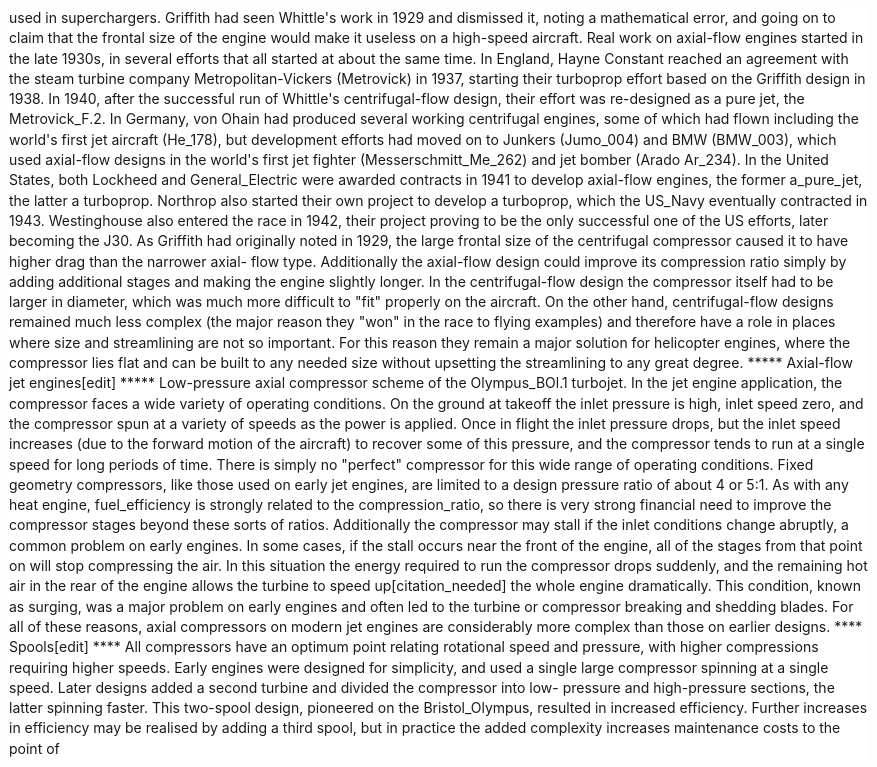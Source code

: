 used in superchargers. Griffith had seen Whittle's work in 1929 and dismissed
it, noting a mathematical error, and going on to claim that the frontal size of
the engine would make it useless on a high-speed aircraft.
Real work on axial-flow engines started in the late 1930s, in several efforts
that all started at about the same time. In England, Hayne Constant reached an
agreement with the steam turbine company Metropolitan-Vickers (Metrovick) in
1937, starting their turboprop effort based on the Griffith design in 1938. In
1940, after the successful run of Whittle's centrifugal-flow design, their
effort was re-designed as a pure jet, the Metrovick_F.2. In Germany, von Ohain
had produced several working centrifugal engines, some of which had flown
including the world's first jet aircraft (He_178), but development efforts had
moved on to Junkers (Jumo_004) and BMW (BMW_003), which used axial-flow designs
in the world's first jet fighter (Messerschmitt_Me_262) and jet bomber (Arado
Ar_234). In the United States, both Lockheed and General_Electric were awarded
contracts in 1941 to develop axial-flow engines, the former a_pure_jet, the
latter a turboprop. Northrop also started their own project to develop a
turboprop, which the US_Navy eventually contracted in 1943. Westinghouse also
entered the race in 1942, their project proving to be the only successful one
of the US efforts, later becoming the J30.
As Griffith had originally noted in 1929, the large frontal size of the
centrifugal compressor caused it to have higher drag than the narrower axial-
flow type. Additionally the axial-flow design could improve its compression
ratio simply by adding additional stages and making the engine slightly longer.
In the centrifugal-flow design the compressor itself had to be larger in
diameter, which was much more difficult to "fit" properly on the aircraft. On
the other hand, centrifugal-flow designs remained much less complex (the major
reason they "won" in the race to flying examples) and therefore have a role in
places where size and streamlining are not so important. For this reason they
remain a major solution for helicopter engines, where the compressor lies flat
and can be built to any needed size without upsetting the streamlining to any
great degree.
***** Axial-flow jet engines[edit] *****
Low-pressure axial compressor scheme of the Olympus_BOl.1 turbojet.
In the jet engine application, the compressor faces a wide variety of operating
conditions. On the ground at takeoff the inlet pressure is high, inlet speed
zero, and the compressor spun at a variety of speeds as the power is applied.
Once in flight the inlet pressure drops, but the inlet speed increases (due to
the forward motion of the aircraft) to recover some of this pressure, and the
compressor tends to run at a single speed for long periods of time.
There is simply no "perfect" compressor for this wide range of operating
conditions. Fixed geometry compressors, like those used on early jet engines,
are limited to a design pressure ratio of about 4 or 5:1. As with any heat
engine, fuel_efficiency is strongly related to the compression_ratio, so there
is very strong financial need to improve the compressor stages beyond these
sorts of ratios.
Additionally the compressor may stall if the inlet conditions change abruptly,
a common problem on early engines. In some cases, if the stall occurs near the
front of the engine, all of the stages from that point on will stop compressing
the air. In this situation the energy required to run the compressor drops
suddenly, and the remaining hot air in the rear of the engine allows the
turbine to speed up[citation_needed] the whole engine dramatically. This
condition, known as surging, was a major problem on early engines and often led
to the turbine or compressor breaking and shedding blades.
For all of these reasons, axial compressors on modern jet engines are
considerably more complex than those on earlier designs.
**** Spools[edit] ****
All compressors have an optimum point relating rotational speed and pressure,
with higher compressions requiring higher speeds. Early engines were designed
for simplicity, and used a single large compressor spinning at a single speed.
Later designs added a second turbine and divided the compressor into low-
pressure and high-pressure sections, the latter spinning faster. This two-spool
design, pioneered on the Bristol_Olympus, resulted in increased efficiency.
Further increases in efficiency may be realised by adding a third spool, but in
practice the added complexity increases maintenance costs to the point of